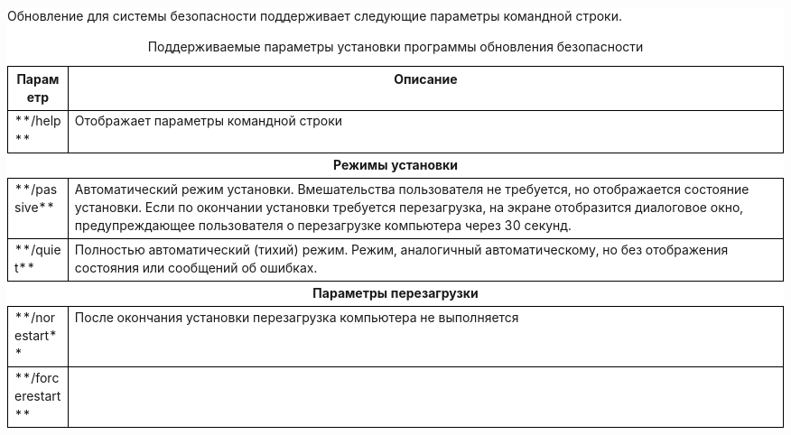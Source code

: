Обновление для системы безопасности поддерживает следующие параметры командной строки.

<table class="dataTable">
<caption>
Поддерживаемые параметры установки программы обновления безопасности
</caption>
<tr class="thead">
<th style="border:1px solid black;" >
Параметр
</th>
<th style="border:1px solid black;" >
Описание
</th>
</tr>
<tr>
<td style="border:1px solid black;">
**/help**
</td>
<td style="border:1px solid black;">
Отображает параметры командной строки
</td>
</tr>
<tr>
<th colspan="2">
Режимы установки
</th>
</tr>
<tr class="alternateRow">
<td style="border:1px solid black;">
**/passive**
</td>
<td style="border:1px solid black;">
Автоматический режим установки. Вмешательства пользователя не требуется, но отображается состояние установки. Если по окончании установки требуется перезагрузка, на экране отобразится диалоговое окно, предупреждающее пользователя о перезагрузке компьютера через 30 секунд.
</td>
</tr>
<tr>
<td style="border:1px solid black;">
**/quiet**
</td>
<td style="border:1px solid black;">
Полностью автоматический (тихий) режим. Режим, аналогичный автоматическому, но без отображения состояния или сообщений об ошибках.
</td>
</tr>
<tr>
<th colspan="2">
Параметры перезагрузки
</th>
</tr>
<tr class="alternateRow">
<td style="border:1px solid black;">
**/norestart**
</td>
<td style="border:1px solid black;">
После окончания установки перезагрузка компьютера не выполняется
</td>
</tr>
<tr>
<td style="border:1px solid black;">
**/forcerestart**
</td>
<td style="border:1px solid black;">